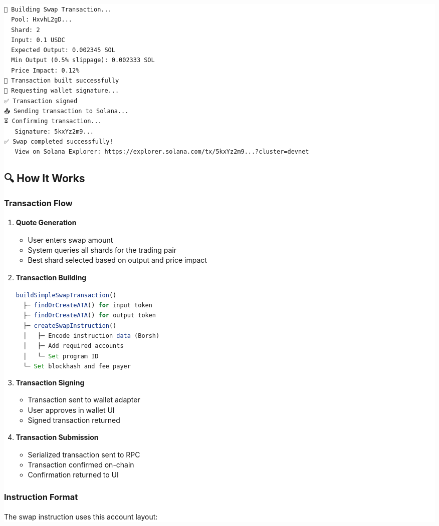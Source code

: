 ```
🔄 Building Swap Transaction...
  Pool: HxvhL2gD...
  Shard: 2
  Input: 0.1 USDC
  Expected Output: 0.002345 SOL
  Min Output (0.5% slippage): 0.002333 SOL
  Price Impact: 0.12%
📝 Transaction built successfully
🔐 Requesting wallet signature...
✅ Transaction signed
📤 Sending transaction to Solana...
⏳ Confirming transaction...
   Signature: 5kxYz2m9...
✅ Swap completed successfully!
   View on Solana Explorer: https://explorer.solana.com/tx/5kxYz2m9...?cluster=devnet
```

## 🔍 How It Works

### Transaction Flow

1. **Quote Generation**
   - User enters swap amount
   - System queries all shards for the trading pair
   - Best shard selected based on output and price impact

2. **Transaction Building**
   ```typescript
   buildSimpleSwapTransaction()
     ├─ findOrCreateATA() for input token
     ├─ findOrCreateATA() for output token
     ├─ createSwapInstruction()
     │   ├─ Encode instruction data (Borsh)
     │   ├─ Add required accounts
     │   └─ Set program ID
     └─ Set blockhash and fee payer
   ```

3. **Transaction Signing**
   - Transaction sent to wallet adapter
   - User approves in wallet UI
   - Signed transaction returned

4. **Transaction Submission**
   - Serialized transaction sent to RPC
   - Transaction confirmed on-chain
   - Confirmation returned to UI

### Instruction Format

The swap instruction uses this account layout:
